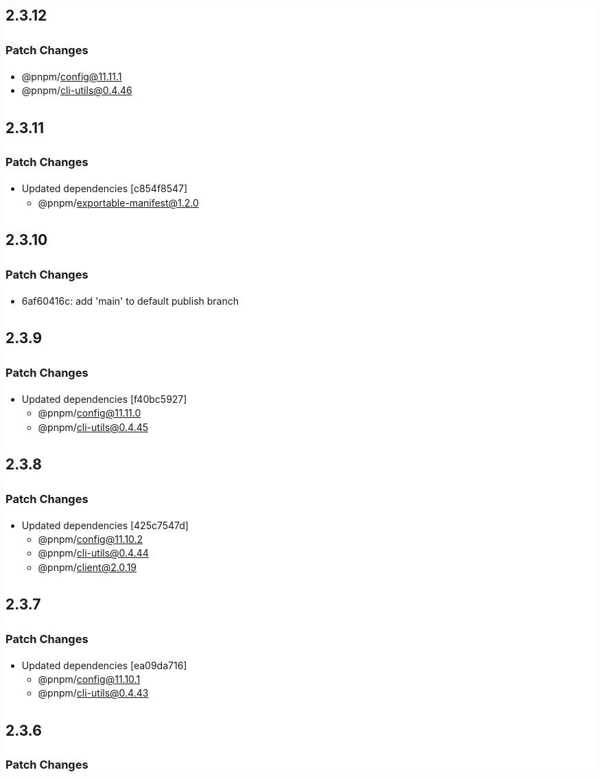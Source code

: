 ## 2.3.12

### Patch Changes

- @pnpm/config@11.11.1
- @pnpm/cli-utils@0.4.46

## 2.3.11

### Patch Changes

- Updated dependencies [c854f8547]
  - @pnpm/exportable-manifest@1.2.0

## 2.3.10

### Patch Changes

- 6af60416c: add 'main' to default publish branch

## 2.3.9

### Patch Changes

- Updated dependencies [f40bc5927]
  - @pnpm/config@11.11.0
  - @pnpm/cli-utils@0.4.45

## 2.3.8

### Patch Changes

- Updated dependencies [425c7547d]
  - @pnpm/config@11.10.2
  - @pnpm/cli-utils@0.4.44
  - @pnpm/client@2.0.19

## 2.3.7

### Patch Changes

- Updated dependencies [ea09da716]
  - @pnpm/config@11.10.1
  - @pnpm/cli-utils@0.4.43

## 2.3.6

### Patch Changes

